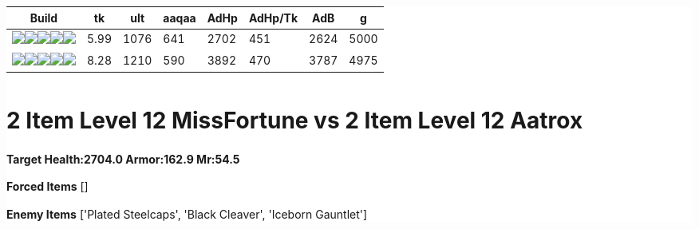 
Build | tk | ult | aaqaa | AdHp | AdHp/Tk | AdB | g
-|-|-|-|-|-|-|-
![](/item/6672.png)![](/item/1001.png)![](/item/1053.png)![](/item/1055.png)![](/item/1036.png)|5.99|1076|641|2702|451|2624|5000
![](/item/6673.png)![](/item/1001.png)![](/item/1055.png)![](/item/1037.png)![](/item/1036.png)|8.28|1210|590|3892|470|3787|4975




























































# 2 Item Level 12 MissFortune vs 2 Item Level 12 Aatrox

**Target Health:2704.0 Armor:162.9 Mr:54.5**


**Forced Items** []








**Enemy Items** ['Plated Steelcaps', 'Black Cleaver', 'Iceborn Gauntlet']
